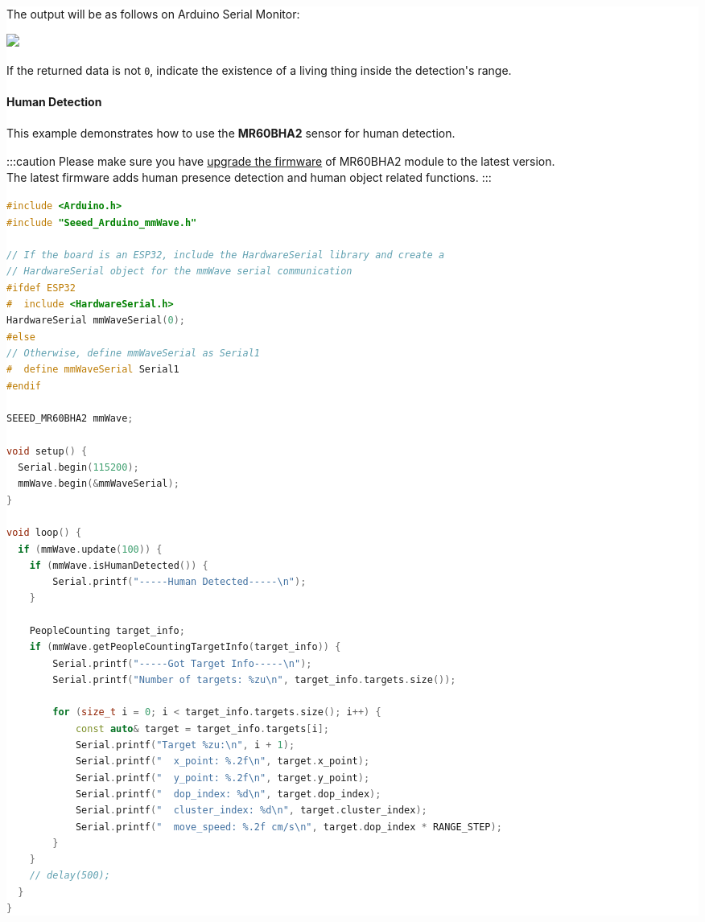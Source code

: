 The output will be as follows on Arduino Serial Monitor:

<div style={{textAlign:'center'}}><img src="https://files.seeedstudio.com/wiki/mmwave-for-xiao/mr60/breathing_and_heartbeat_detection_resize.png" style={{width:700, height:'auto'}}/></div>

If the returned data is not `0`, indicate the existence of a living thing inside the detection's range.

#### Human Detection

This example demonstrates how to use the **MR60BHA2** sensor for human detection.

:::caution
Please make sure you have [upgrade the firmware](#module-firmware-upgrade) of MR60BHA2 module to the latest version.  
The latest firmware adds human presence detection and human object related functions.
:::

```cpp
#include <Arduino.h>
#include "Seeed_Arduino_mmWave.h"

// If the board is an ESP32, include the HardwareSerial library and create a
// HardwareSerial object for the mmWave serial communication
#ifdef ESP32
#  include <HardwareSerial.h>
HardwareSerial mmWaveSerial(0);
#else
// Otherwise, define mmWaveSerial as Serial1
#  define mmWaveSerial Serial1
#endif

SEEED_MR60BHA2 mmWave;

void setup() {
  Serial.begin(115200);
  mmWave.begin(&mmWaveSerial);
}

void loop() {
  if (mmWave.update(100)) {
    if (mmWave.isHumanDetected()) {
        Serial.printf("-----Human Detected-----\n");
    }

    PeopleCounting target_info;
    if (mmWave.getPeopleCountingTargetInfo(target_info)) {
        Serial.printf("-----Got Target Info-----\n");
        Serial.printf("Number of targets: %zu\n", target_info.targets.size());

        for (size_t i = 0; i < target_info.targets.size(); i++) {
            const auto& target = target_info.targets[i];
            Serial.printf("Target %zu:\n", i + 1);
            Serial.printf("  x_point: %.2f\n", target.x_point);
            Serial.printf("  y_point: %.2f\n", target.y_point);
            Serial.printf("  dop_index: %d\n", target.dop_index);
            Serial.printf("  cluster_index: %d\n", target.cluster_index);
            Serial.printf("  move_speed: %.2f cm/s\n", target.dop_index * RANGE_STEP);
        }
    }
    // delay(500);
  }
}
```
